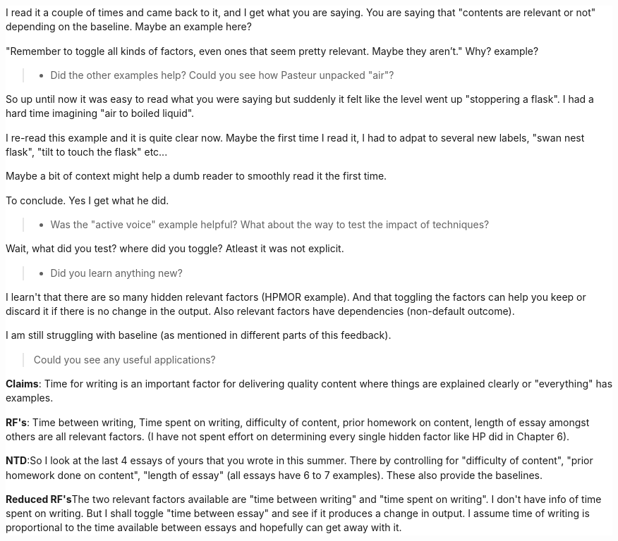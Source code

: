 I read it a couple of times and came back to it, and I get what you
are saying. You are saying that "contents are relevant or not"
depending on the baseline. Maybe an example here?

"Remember to toggle all kinds of factors, even ones that seem pretty
relevant. Maybe they aren’t." Why? example? 

> + Did the other examples help? Could you see how Pasteur unpacked
>   "air"?

So up until now it was easy to read what you were saying but suddenly
it felt like the level went up "stoppering a flask". I had a hard time
imagining "air to boiled liquid". 

I re-read this example and it is quite clear now. Maybe the first time
I read it, I had to adpat to several new labels, "swan nest flask",
"tilt to touch the flask" etc...

Maybe a bit of context might help a dumb reader to smoothly read it
the first time.

To conclude. Yes I get what he did.

> + Was the "active voice" example helpful? What about the way to test
>   the impact of techniques?

Wait, what did you test? where did you toggle? Atleast it was not explicit.

> + Did you learn anything new? 

I learn't that there are so many hidden relevant factors (HPMOR
example). And that toggling the factors can help you keep or discard
it if there is no change in the output. Also relevant factors have
dependencies (non-default outcome). 

I am still struggling with baseline (as mentioned in different parts
of this feedback).

> Could you see any useful applications?   

**Claims**: Time for writing is an important factor for delivering
quality content where things are explained clearly or "everything" has
examples.

**RF's**: Time between writing, Time spent on writing, difficulty of
content, prior homework on content, length of essay amongst others are
all relevant factors. (I have not spent effort on determining every
single hidden factor like HP did in Chapter 6).

**NTD**:So I look at the last 4 essays of yours that you wrote in this
summer. There by controlling for "difficulty of content", "prior
homework done on content", "length of essay" (all essays have 6 to 7
examples). These also provide the baselines.

**Reduced RF's**The two relevant factors available are "time between
writing" and "time spent on writing". I don't have info of time spent on
writing. But I shall toggle "time between essay" and see if it
produces a change in output. I assume time of writing is proportional
to the time available between essays and hopefully can get away with it.
	